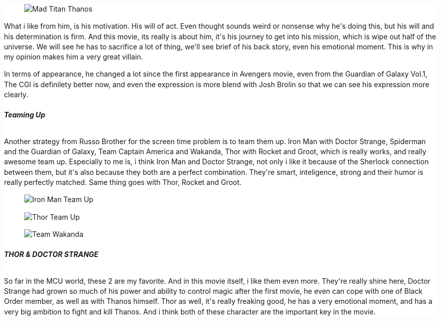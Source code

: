 <div class="photoset-grid grid">
	<div class="grid--item grid--twelve">
		<figure>
		  <img src="/assets/images/post/infinity-war/2.jpg" alt="Mad Titan Thanos" title="Mad Titan Thanos" />
		</figure>		
	</div>		
</div>

What i like from him, is his motivation. His will of act. Even thought sounds weird or nonsense why he's doing this, but his will and his determination is firm. And this movie, its really is about him, it's his journey to get into his mission, which is wipe out half of the universe. We will see he has to sacrifice a lot of thing, we'll see brief of his back story, even his emotional moment. This is why in my opinion makes him a very great villain.

In terms of appearance, he changed a lot since the first appearance in Avengers movie, even from the Guardian of Galaxy Vol.1, The CGI is definilety better now, and even the expression is more blend with Josh Brolin so that we can see his expression more clearly.


###### __Teaming Up__
Another strategy from Russo Brother for the screen time problem is to team them up. Iron Man with Doctor Strange, Spiderman and the Guardian of Galaxy, Team Captain America and Wakanda, Thor with Rocket and Groot, which is really works, and really awesome team up. Especially to me is, i think Iron Man and Doctor Strange, not only i like it because of the Sherlock connection between them, but it's also because they both are a perfect combination. They're smart, inteligence, strong and their humor is really perfectly matched. Same thing goes with Thor, Rocket and Groot. 

<div class="photoset-grid grid">
	<div class="grid--item grid--twelve">
		<figure>
		  <img src="/assets/images/post/infinity-war/5.jpg" alt="Iron Man Team Up" title="Iron Man Team Up" />
		</figure>		
	</div>
    <div class="grid--item grid--six">
		<figure>
		  <img src="/assets/images/post/infinity-war/6.jpg" alt="Thor Team Up" title="Thor Team Up" />
		</figure>		
	</div>		
    <div class="grid--item grid--six">
		<figure>
		  <img src="/assets/images/post/infinity-war/7.jpg" alt="Team Wakanda" title="Team Wakanda" />
		</figure>		
	</div>		
</div>

###### __THOR & DOCTOR STRANGE__
So far in the MCU world, these 2 are my favorite. And in this movie itself, i like them even more. They're really shine here, Doctor Strange had grown so much of his power and ability to control magic after the first movie, he even can cope with one of Black Order member, as well as with Thanos himself. Thor as well, it's really freaking good, he has a very emotional moment, and has a very big ambition to fight and kill Thanos. And i think both of these character are the important key in the movie.
